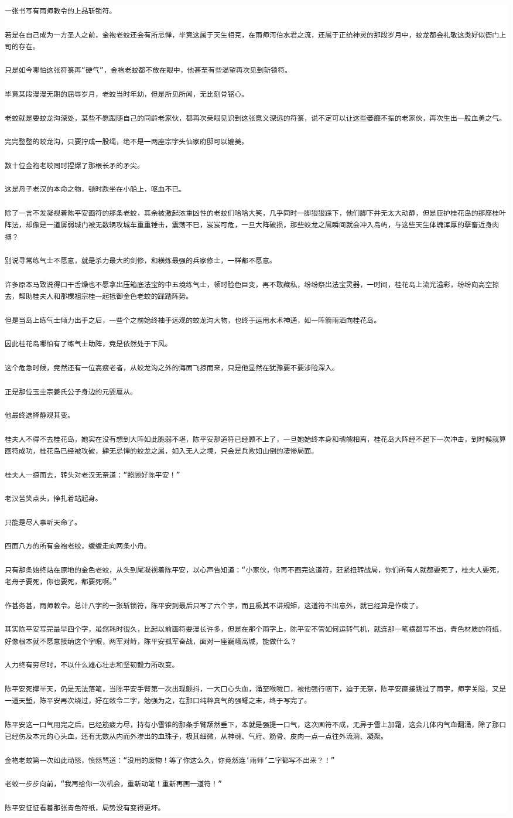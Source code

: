     一张书写有雨师敕令的上品斩锁符。

    若是在自己成为一方圣人之前，金袍老蛟还会有所忌惮，毕竟这属于天生相克，在雨师河伯水君之流，还属于正统神灵的那段岁月中，蛟龙都会礼敬这类好似衙门上司的存在。

    只是如今哪怕这张符箓再“硬气”，金袍老蛟都不放在眼中，他甚至有些渴望再次见到斩锁符。

    毕竟某段漫漫无期的屈辱岁月，老蛟当时年幼，但是所见所闻，无比刻骨铭心。

    老蛟就是要蛟龙沟深处，某些不愿跟随自己的同龄老家伙，都再次亲眼见识到这张意义深远的符箓，说不定可以让这些萎靡不振的老家伙，再次生出一股血勇之气。

    完完整整的蛟龙沟，只要拧成一股绳，绝不是一两座宗字头仙家府邸可以媲美。

    数十位金袍老蛟同时捏爆了那根长矛的矛尖。

    这是舟子老汉的本命之物，顿时跌坐在小船上，呕血不已。

    除了一言不发凝视着陈平安画符的那条老蛟，其余被激起浓重凶性的老蛟们哈哈大笑，几乎同时一脚狠狠踩下，他们脚下并无太大动静，但是庇护桂花岛的那座桂叶阵法，却像是一道孱弱城门被无数辆攻城车重重锤击，震荡不已，岌岌可危，一旦大阵破损，那些蛟龙之属瞬间就会冲入岛屿，与这些天生体魄浑厚的孽畜近身肉搏？

    别说寻常练气士不愿意，就是杀力最大的剑修，和横炼最强的兵家修士，一样都不愿意。

    许多原本马致说得口干舌燥也不愿拿出压箱底法宝的中五境练气士，顿时脸色巨变，再不敢藏私，纷纷祭出法宝灵器，一时间，桂花岛上流光溢彩，纷纷向高空掠去，帮助桂夫人和那棵祖宗桂一起抵御金色老蛟的踩踏阵势。

    但是当岛上练气士倾力出手之后，一些个之前始终袖手远观的蛟龙沟大物，也终于运用水术神通，如一阵箭雨洒向桂花岛。

    因此桂花岛哪怕有了练气士助阵，竟是依然处于下风。

    这个危急时候，竟然还有一位高瘦老者，从蛟龙沟之外的海面飞掠而来，只是他显然在犹豫要不要涉险深入。

    正是那位玉圭宗姜氏公子身边的元婴扈从。

    他最终选择静观其变。

    桂夫人不得不去桂花岛，她实在没有想到大阵如此脆弱不堪，陈平安那道符已经顾不上了，一旦她始终本身和魂魄相离，桂花岛大阵经不起下一次冲击，到时候就算画符成功，桂花岛已经被攻破，肆无忌惮的蛟龙之属，如入无人之境，只会是兵败如山倒的凄惨局面。

    桂夫人一掠而去，转头对老汉无奈道：“照顾好陈平安！”

    老汉苦笑点头，挣扎着站起身。

    只能是尽人事听天命了。

    四面八方的所有金袍老蛟，缓缓走向两条小舟。

    只有那条始终站在原地的金色老蛟，从头到尾凝视着陈平安，以心声告知道：“小家伙，你再不画完这道符，赶紧扭转战局，你们所有人就都要死了，桂夫人要死，老舟子要死，你也要死，都要死啊。”

    作甚务甚，雨师敕令。总计八字的一张斩锁符，陈平安到最后只写了六个字，而且极其不讲规矩，这道符不出意外，就已经算是作废了。

    其实陈平安写完最早四个字，虽然耗时很久，比起以前画符要漫长许多，但是在那个雨字上，陈平安不管如何运转气机，就连那一笔横都写不出，青色材质的符纸，好像根本就不愿意接纳这个字眼，两军对峙，陈平安孤军奋战，面对一座巍峨高城，能做什么？

    人力终有穷尽时，不以什么雄心壮志和坚韧毅力所改变。

    陈平安死撑半天，仍是无法落笔，当陈平安手臂第一次出现颤抖，一大口心头血，涌至喉咙口，被他强行咽下，迫于无奈，陈平安直接跳过了雨字，师字关隘，又是一道天堑，陈平安再次绕过，好在敕令二字，勉强为之，在那口纯粹真气的强弩之末，终于写完了。

    陈平安这一口气用完之后，已经筋疲力尽，持有小雪锥的那条手臂颓然垂下，本就是强提一口气，这次画符不成，无异于雪上加霜，这会儿体内气血翻涌，除了那口已经伤及本元的心头血，还有无数从内而外渗出的血珠子，极其细微，从神魂、气府、筋骨、皮肉一点一点往外流淌、凝聚。

    金袍老蛟第一次如此动怒，愤然骂道：“没用的废物！等了你这么久，你竟然连‘雨师’二字都写不出来？！”

    老蛟一步步向前，“我再给你一次机会，重新动笔！重新再画一道符！”

    陈平安怔怔看着那张青色符纸，局势没有变得更坏。

